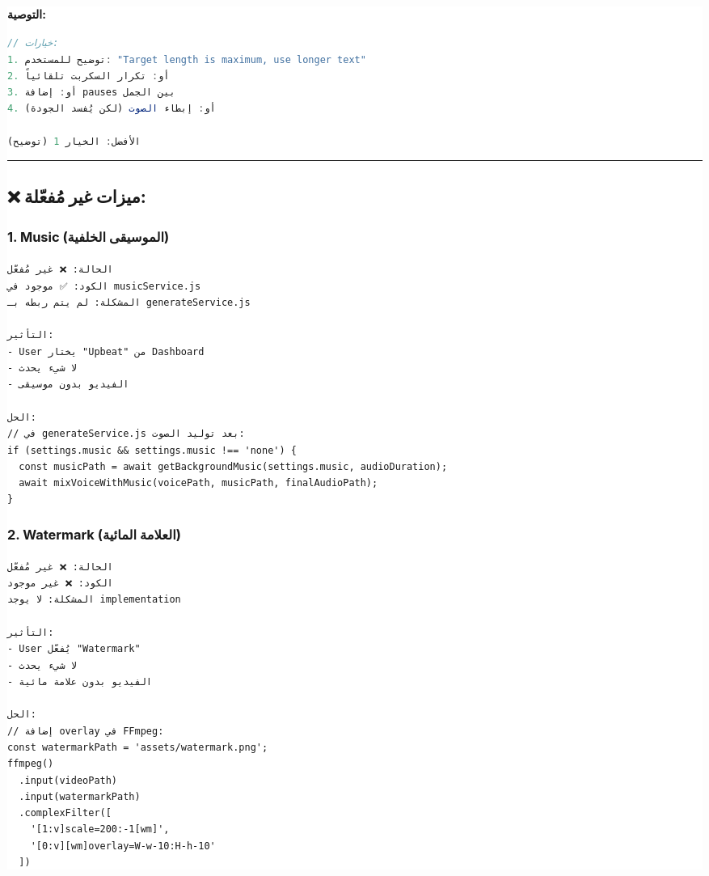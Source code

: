 **التوصية:**
```javascript
// خيارات:
1. توضيح للمستخدم: "Target length is maximum, use longer text"
2. أو: تكرار السكربت تلقائياً
3. أو: إضافة pauses بين الجمل
4. أو: إبطاء الصوت (لكن يُفسد الجودة)

الأفضل: الخيار 1 (توضيح)
```

---

## ❌ ميزات غير مُفعّلة:

### 1. Music (الموسيقى الخلفية)
```
الحالة: ❌ غير مُفعّل
الكود: ✅ موجود في musicService.js
المشكلة: لم يتم ربطه بـ generateService.js

التأثير:
- User يختار "Upbeat" من Dashboard
- لا شيء يحدث
- الفيديو بدون موسيقى

الحل:
// في generateService.js بعد توليد الصوت:
if (settings.music && settings.music !== 'none') {
  const musicPath = await getBackgroundMusic(settings.music, audioDuration);
  await mixVoiceWithMusic(voicePath, musicPath, finalAudioPath);
}
```

### 2. Watermark (العلامة المائية)
```
الحالة: ❌ غير مُفعّل
الكود: ❌ غير موجود
المشكلة: لا يوجد implementation

التأثير:
- User يُفعّل "Watermark"
- لا شيء يحدث
- الفيديو بدون علامة مائية

الحل:
// إضافة overlay في FFmpeg:
const watermarkPath = 'assets/watermark.png';
ffmpeg()
  .input(videoPath)
  .input(watermarkPath)
  .complexFilter([
    '[1:v]scale=200:-1[wm]',
    '[0:v][wm]overlay=W-w-10:H-h-10'
  ])
```
